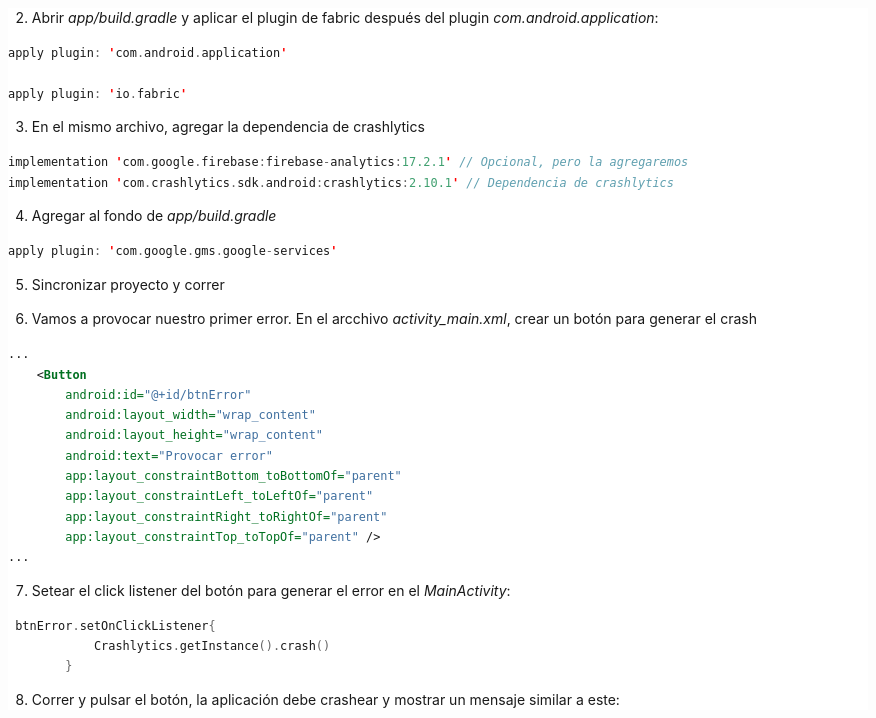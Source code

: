 2. Abrir *app/build.gradle* y aplicar el plugin de fabric después del plugin *com.android.application*:

```kotlin
apply plugin: 'com.android.application'

apply plugin: 'io.fabric'
```

3. En el mismo archivo, agregar la dependencia de crashlytics 

```kotlin
implementation 'com.google.firebase:firebase-analytics:17.2.1' // Opcional, pero la agregaremos
implementation 'com.crashlytics.sdk.android:crashlytics:2.10.1' // Dependencia de crashlytics
```

4. Agregar al fondo de *app/build.gradle* 
```kotlin
apply plugin: 'com.google.gms.google-services'
```

5. Sincronizar proyecto y correr 

6. Vamos a provocar nuestro primer error. En el arcchivo *activity_main.xml*, crear un botón para generar el crash

```xml
...
    <Button
        android:id="@+id/btnError"
        android:layout_width="wrap_content"
        android:layout_height="wrap_content"
        android:text="Provocar error"
        app:layout_constraintBottom_toBottomOf="parent"
        app:layout_constraintLeft_toLeftOf="parent"
        app:layout_constraintRight_toRightOf="parent"
        app:layout_constraintTop_toTopOf="parent" />
...
```
7. Setear el click listener del botón para generar el error en el *MainActivity*:

```kotlin
 btnError.setOnClickListener{
            Crashlytics.getInstance().crash()
        }
```

8. Correr y pulsar el botón, la aplicación debe crashear y mostrar un mensaje similar a este: 
